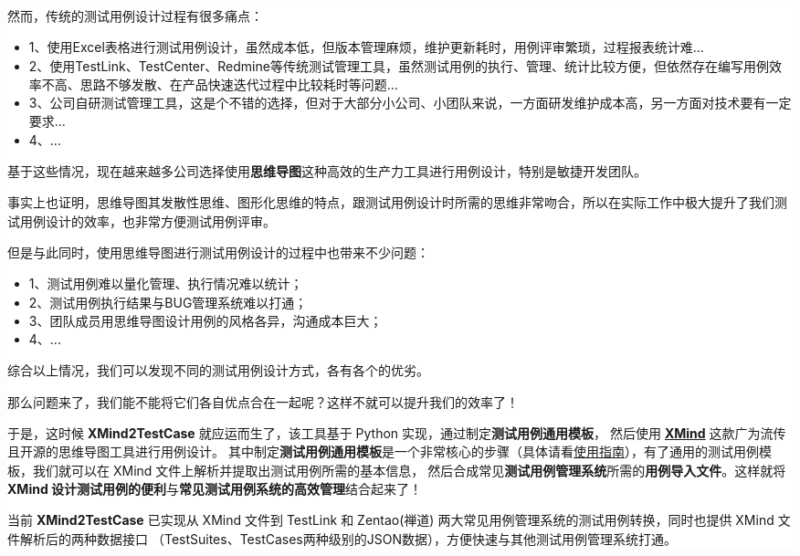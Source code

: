 然而，传统的测试用例设计过程有很多痛点：
- 1、使用Excel表格进行测试用例设计，虽然成本低，但版本管理麻烦，维护更新耗时，用例评审繁琐，过程报表统计难...
- 2、使用TestLink、TestCenter、Redmine等传统测试管理工具，虽然测试用例的执行、管理、统计比较方便，但依然存在编写用例效率不高、思路不够发散、在产品快速迭代过程中比较耗时等问题...
- 3、公司自研测试管理工具，这是个不错的选择，但对于大部分小公司、小团队来说，一方面研发维护成本高，另一方面对技术要有一定要求...
- 4、...


基于这些情况，现在越来越多公司选择使用**思维导图**这种高效的生产力工具进行用例设计，特别是敏捷开发团队。

事实上也证明，思维导图其发散性思维、图形化思维的特点，跟测试用例设计时所需的思维非常吻合，所以在实际工作中极大提升了我们测试用例设计的效率，也非常方便测试用例评审。

但是与此同时，使用思维导图进行测试用例设计的过程中也带来不少问题：
- 1、测试用例难以量化管理、执行情况难以统计；
- 2、测试用例执行结果与BUG管理系统难以打通；
- 3、团队成员用思维导图设计用例的风格各异，沟通成本巨大；
- 4、...

综合以上情况，我们可以发现不同的测试用例设计方式，各有各个的优劣。

那么问题来了，我们能不能将它们各自优点合在一起呢？这样不就可以提升我们的效率了！

于是，这时候 **XMind2TestCase** 就应运而生了，该工具基于 Python 实现，通过制定**测试用例通用模板**，
然后使用 **[XMind](https://www.xmind.cn/)** 这款广为流传且开源的思维导图工具进行用例设计。
其中制定**测试用例通用模板**是一个非常核心的步骤（具体请看[使用指南](https://github.com/zhuifengshen/xmind2testcase/blob/master/webtool/static/guide/index.md)），有了通用的测试用例模板，我们就可以在 XMind 文件上解析并提取出测试用例所需的基本信息，
然后合成常见**测试用例管理系统**所需的**用例导入文件**。这样就将 **XMind 设计测试用例的便利**与**常见测试用例系统的高效管理**结合起来了！

当前 **XMind2TestCase** 已实现从 XMind 文件到 TestLink 和 Zentao(禅道) 两大常见用例管理系统的测试用例转换，同时也提供 XMind 文件解析后的两种数据接口
（TestSuites、TestCases两种级别的JSON数据），方便快速与其他测试用例管理系统打通。
